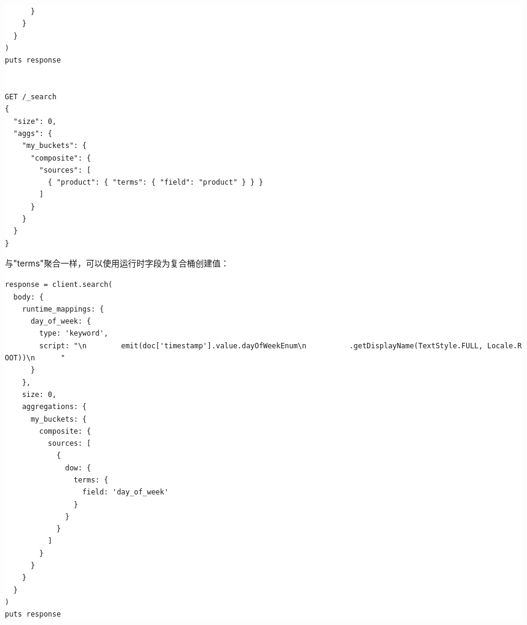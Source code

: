           }
        }
      }
    )
    puts response
    
    
    GET /_search
    {
      "size": 0,
      "aggs": {
        "my_buckets": {
          "composite": {
            "sources": [
              { "product": { "terms": { "field": "product" } } }
            ]
          }
        }
      }
    }

与"terms"聚合一样，可以使用运行时字段为复合桶创建值：

    
    
    response = client.search(
      body: {
        runtime_mappings: {
          day_of_week: {
            type: 'keyword',
            script: "\n        emit(doc['timestamp'].value.dayOfWeekEnum\n          .getDisplayName(TextStyle.FULL, Locale.ROOT))\n      "
          }
        },
        size: 0,
        aggregations: {
          my_buckets: {
            composite: {
              sources: [
                {
                  dow: {
                    terms: {
                      field: 'day_of_week'
                    }
                  }
                }
              ]
            }
          }
        }
      }
    )
    puts response
    
